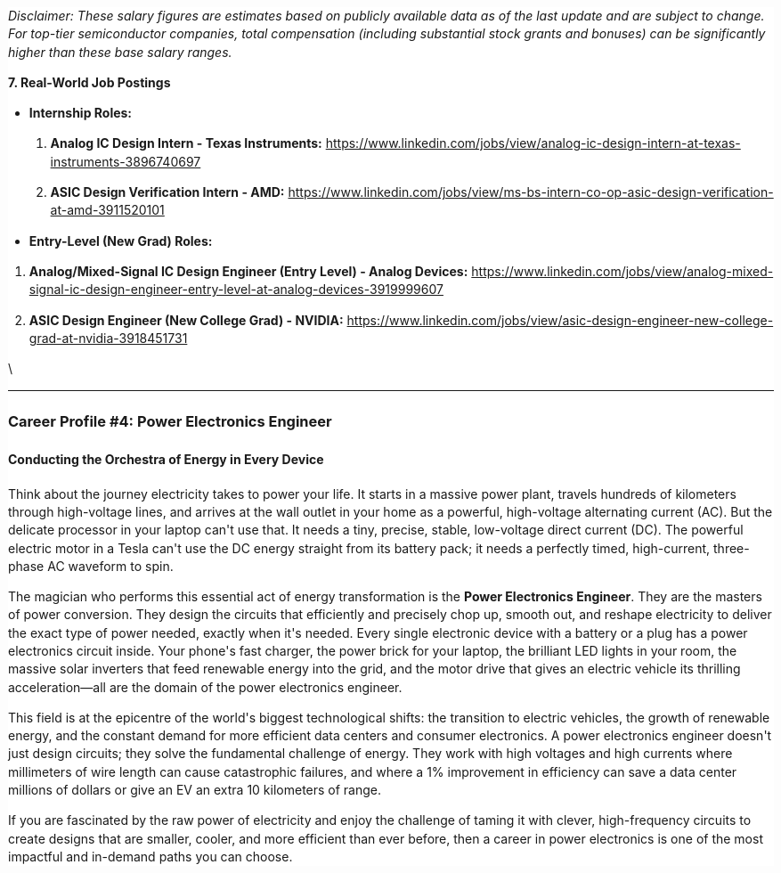 _Disclaimer: These salary figures are estimates based on publicly available data as of the last update and are subject to change. For top-tier semiconductor companies, total compensation (including substantial stock grants and bonuses) can be significantly higher than these base salary ranges._

**7. Real-World Job Postings**

- **Internship Roles:**

  1. **Analog IC Design Intern - Texas Instruments:** <https://www.linkedin.com/jobs/view/analog-ic-design-intern-at-texas-instruments-3896740697>

  2. **ASIC Design Verification Intern - AMD:** <https://www.linkedin.com/jobs/view/ms-bs-intern-co-op-asic-design-verification-at-amd-3911520101>

- **Entry-Level (New Grad) Roles:**

1. **Analog/Mixed-Signal IC Design Engineer (Entry Level) - Analog Devices:** <https://www.linkedin.com/jobs/view/analog-mixed-signal-ic-design-engineer-entry-level-at-analog-devices-3919999607>

2. **ASIC Design Engineer (New College Grad) - NVIDIA:** <https://www.linkedin.com/jobs/view/asic-design-engineer-new-college-grad-at-nvidia-3918451731>

\


***


### **Career Profile #4: Power Electronics Engineer**

#### **Conducting the Orchestra of Energy in Every Device**

Think about the journey electricity takes to power your life. It starts in a massive power plant, travels hundreds of kilometers through high-voltage lines, and arrives at the wall outlet in your home as a powerful, high-voltage alternating current (AC). But the delicate processor in your laptop can't use that. It needs a tiny, precise, stable, low-voltage direct current (DC). The powerful electric motor in a Tesla can't use the DC energy straight from its battery pack; it needs a perfectly timed, high-current, three-phase AC waveform to spin.

The magician who performs this essential act of energy transformation is the **Power Electronics Engineer**. They are the masters of power conversion. They design the circuits that efficiently and precisely chop up, smooth out, and reshape electricity to deliver the exact type of power needed, exactly when it's needed. Every single electronic device with a battery or a plug has a power electronics circuit inside. Your phone's fast charger, the power brick for your laptop, the brilliant LED lights in your room, the massive solar inverters that feed renewable energy into the grid, and the motor drive that gives an electric vehicle its thrilling acceleration—all are the domain of the power electronics engineer.

This field is at the epicentre of the world's biggest technological shifts: the transition to electric vehicles, the growth of renewable energy, and the constant demand for more efficient data centers and consumer electronics. A power electronics engineer doesn't just design circuits; they solve the fundamental challenge of energy. They work with high voltages and high currents where millimeters of wire length can cause catastrophic failures, and where a 1% improvement in efficiency can save a data center millions of dollars or give an EV an extra 10 kilometers of range.

If you are fascinated by the raw power of electricity and enjoy the challenge of taming it with clever, high-frequency circuits to create designs that are smaller, cooler, and more efficient than ever before, then a career in power electronics is one of the most impactful and in-demand paths you can choose.
